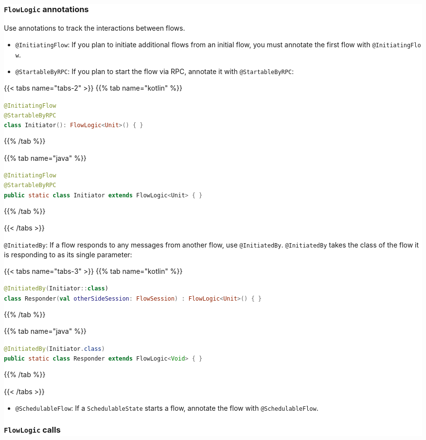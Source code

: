 ### `FlowLogic` annotations

Use annotations to track the interactions between flows.

* `@InitiatingFlow`: If you plan to initiate additional flows from an initial flow, you must annotate the first flow with `@InitiatingFlow`.

* `@StartableByRPC`: If you plan to start the flow via RPC, annotate it with `@StartableByRPC`:

{{< tabs name="tabs-2" >}}
{{% tab name="kotlin" %}}

```kotlin
@InitiatingFlow
@StartableByRPC
class Initiator(): FlowLogic<Unit>() { }
```

{{% /tab %}}

{{% tab name="java" %}}

```java
@InitiatingFlow
@StartableByRPC
public static class Initiator extends FlowLogic<Unit> { }
```

{{% /tab %}}

{{< /tabs >}}

`@InitiatedBy`: If a flow responds to any messages from another flow, use `@InitiatedBy`. `@InitiatedBy` takes the class of the flow it is responding to as its single parameter:

{{< tabs name="tabs-3" >}}
{{% tab name="kotlin" %}}

```kotlin
@InitiatedBy(Initiator::class)
class Responder(val otherSideSession: FlowSession) : FlowLogic<Unit>() { }
```

{{% /tab %}}

{{% tab name="java" %}}

```java
@InitiatedBy(Initiator.class)
public static class Responder extends FlowLogic<Void> { }
```

{{% /tab %}}

{{< /tabs >}}

* `@SchedulableFlow`: If a `SchedulableState` starts a flow, annotate the flow with `@SchedulableFlow`.

### `FlowLogic` calls
